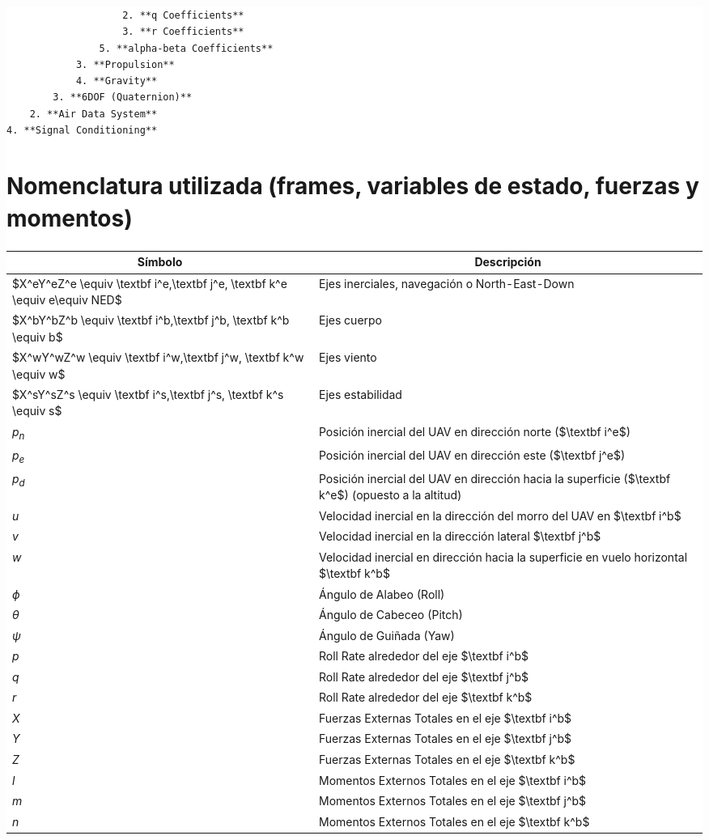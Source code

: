                         2. **q Coefficients**
                        3. **r Coefficients**
                    5. **alpha-beta Coefficients**
                3. **Propulsion**
                4. **Gravity**
            3. **6DOF (Quaternion)**
        2. **Air Data System**
    4. **Signal Conditioning**
    

# Nomenclatura utilizada (frames, variables de estado, fuerzas y momentos)

| Símbolo | Descripción |
| --- | --- |
| $X^eY^eZ^e \equiv \textbf i^e,\textbf j^e, \textbf k^e \equiv e\equiv NED$ | Ejes inerciales, navegación o North-East-Down |
| $X^bY^bZ^b \equiv \textbf i^b,\textbf j^b, \textbf k^b \equiv b$ | Ejes cuerpo |
| $X^wY^wZ^w \equiv \textbf i^w,\textbf j^w, \textbf k^w \equiv w$ | Ejes viento |
| $X^sY^sZ^s \equiv \textbf i^s,\textbf j^s, \textbf k^s \equiv s$ | Ejes estabilidad |
| $p_n$ | Posición inercial del UAV en dirección norte ($\textbf i^e$) |
| $p_e$ | Posición inercial del UAV en dirección este ($\textbf j^e$) |
| $p_d$ | Posición inercial del UAV en dirección hacia la superficie ($\textbf k^e$) (opuesto a la altitud) |
| $u$ | Velocidad inercial en la dirección del morro del UAV en $\textbf i^b$  |
| $v$ | Velocidad inercial en la dirección lateral $\textbf j^b$ |
| $w$ | Velocidad inercial en dirección hacia la superficie en vuelo horizontal $\textbf k^b$ |
| $\phi$ | Ángulo de Alabeo (Roll) |
| $\theta$ | Ángulo de Cabeceo (Pitch) |
| $\psi$ | Ángulo de Guiñada (Yaw) |
| $p$ | Roll Rate alrededor del eje $\textbf  i^b$ |
| $q$ | Roll Rate alrededor del eje $\textbf  j^b$ |
| $r$ | Roll Rate alrededor del eje $\textbf  k^b$ |
| $X$ | Fuerzas Externas Totales en el eje $\textbf i^b$ |
| $Y$ | Fuerzas Externas Totales  en el eje $\textbf j^b$ |
| $Z$ | Fuerzas Externas Totales  en el eje $\textbf k^b$ |
| $l$ | Momentos Externos Totales  en el eje $\textbf i^b$ |
| $m$ | Momentos Externos Totales en el eje $\textbf j^b$ |
| $n$ | Momentos Externos Totales  en el eje $\textbf k^b$ |
